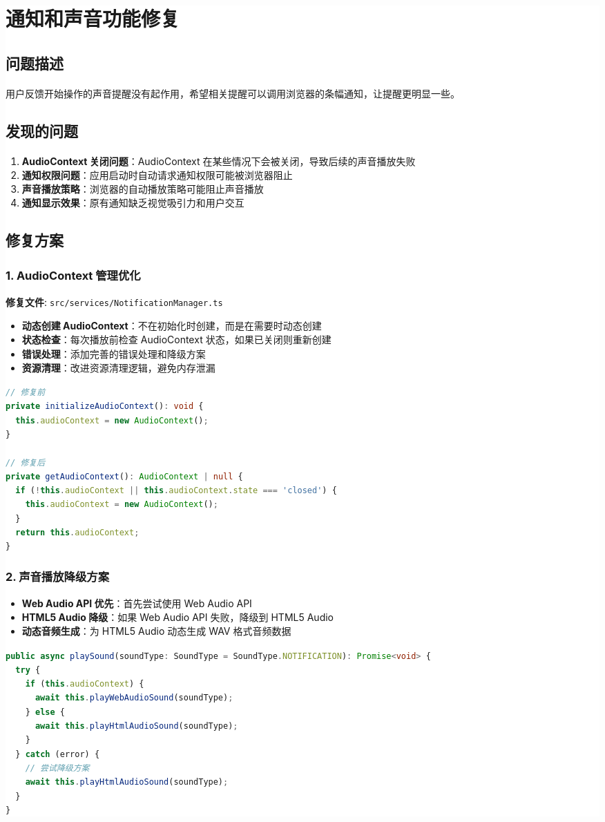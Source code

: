 # 通知和声音功能修复

## 问题描述

用户反馈开始操作的声音提醒没有起作用，希望相关提醒可以调用浏览器的条幅通知，让提醒更明显一些。

## 发现的问题

1. **AudioContext 关闭问题**：AudioContext 在某些情况下会被关闭，导致后续的声音播放失败
2. **通知权限问题**：应用启动时自动请求通知权限可能被浏览器阻止
3. **声音播放策略**：浏览器的自动播放策略可能阻止声音播放
4. **通知显示效果**：原有通知缺乏视觉吸引力和用户交互

## 修复方案

### 1. AudioContext 管理优化

**修复文件**: `src/services/NotificationManager.ts`

- **动态创建 AudioContext**：不在初始化时创建，而是在需要时动态创建
- **状态检查**：每次播放前检查 AudioContext 状态，如果已关闭则重新创建
- **错误处理**：添加完善的错误处理和降级方案
- **资源清理**：改进资源清理逻辑，避免内存泄漏

```typescript
// 修复前
private initializeAudioContext(): void {
  this.audioContext = new AudioContext();
}

// 修复后
private getAudioContext(): AudioContext | null {
  if (!this.audioContext || this.audioContext.state === 'closed') {
    this.audioContext = new AudioContext();
  }
  return this.audioContext;
}
```

### 2. 声音播放降级方案

- **Web Audio API 优先**：首先尝试使用 Web Audio API
- **HTML5 Audio 降级**：如果 Web Audio API 失败，降级到 HTML5 Audio
- **动态音频生成**：为 HTML5 Audio 动态生成 WAV 格式音频数据

```typescript
public async playSound(soundType: SoundType = SoundType.NOTIFICATION): Promise<void> {
  try {
    if (this.audioContext) {
      await this.playWebAudioSound(soundType);
    } else {
      await this.playHtmlAudioSound(soundType);
    }
  } catch (error) {
    // 尝试降级方案
    await this.playHtmlAudioSound(soundType);
  }
}
```
